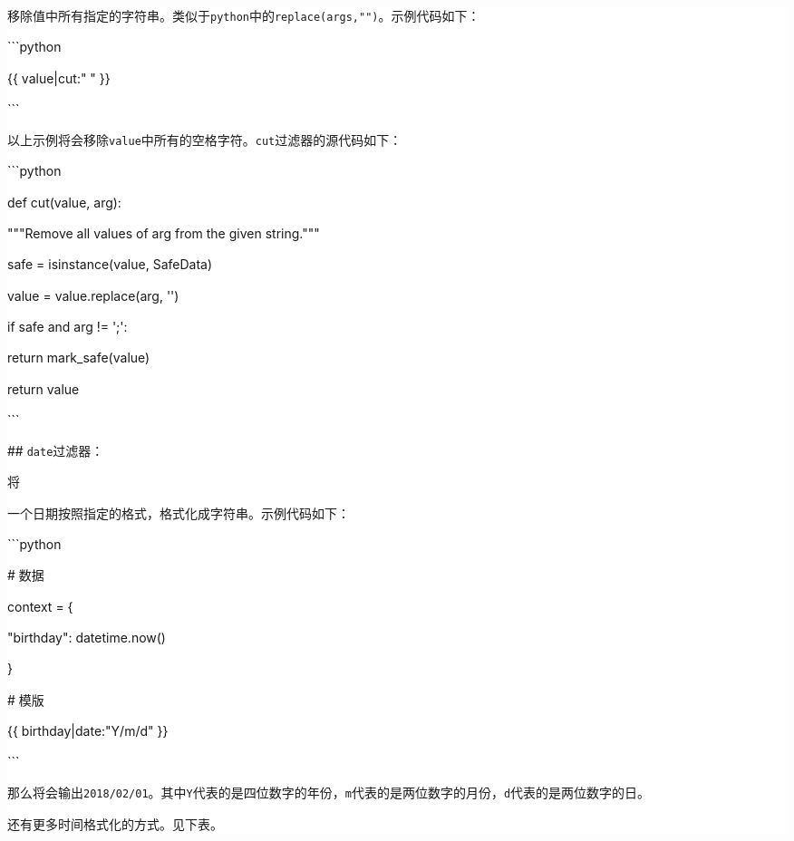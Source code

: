 移除值中所有指定的字符串。类似于`python`中的`replace(args,"")`。示例代码如下：

 

\```python

{{ value|cut:" " }}

\```

 

以上示例将会移除`value`中所有的空格字符。`cut`过滤器的源代码如下：

 

\```python

def cut(value, arg):

"""Remove all values of arg from the given string."""

safe = isinstance(value, SafeData)

value = value.replace(arg, '')

if safe and arg != ';':

return mark_safe(value)

return value

\```

 

\## `date`过滤器：

将

一个日期按照指定的格式，格式化成字符串。示例代码如下：

 

\```python

\# 数据

context = {

"birthday": datetime.now()

}

 

\# 模版

{{ birthday|date:"Y/m/d" }}

\```

 

那么将会输出`2018/02/01`。其中`Y`代表的是四位数字的年份，`m`代表的是两位数字的月份，`d`代表的是两位数字的日。  

还有更多时间格式化的方式。见下表。

 

